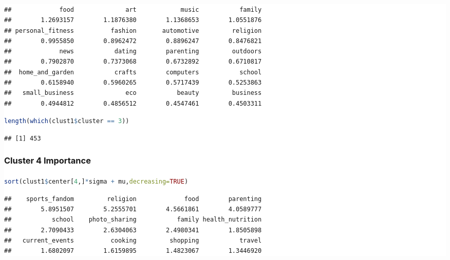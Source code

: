     ##             food              art            music           family 
    ##        1.2693157        1.1876380        1.1368653        1.0551876 
    ## personal_fitness          fashion       automotive         religion 
    ##        0.9955850        0.8962472        0.8896247        0.8476821 
    ##             news           dating        parenting         outdoors 
    ##        0.7902870        0.7373068        0.6732892        0.6710817 
    ##  home_and_garden           crafts        computers           school 
    ##        0.6158940        0.5960265        0.5717439        0.5253863 
    ##   small_business              eco           beauty         business 
    ##        0.4944812        0.4856512        0.4547461        0.4503311

``` r
length(which(clust1$cluster == 3))
```

    ## [1] 453

### Cluster 4 Importance

``` r
sort(clust1$center[4,]*sigma + mu,decreasing=TRUE)
```

    ##    sports_fandom         religion             food        parenting 
    ##        5.8951507        5.2555701        4.5661861        4.0589777 
    ##           school    photo_sharing           family health_nutrition 
    ##        2.7090433        2.6304063        2.4980341        1.8505898 
    ##   current_events          cooking         shopping           travel 
    ##        1.6802097        1.6159895        1.4823067        1.3446920 